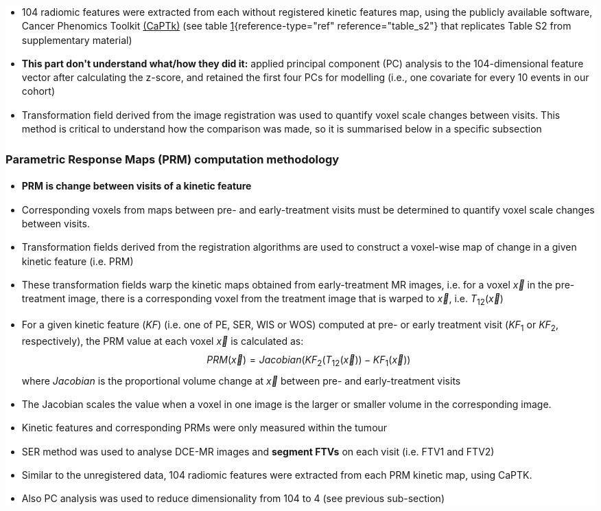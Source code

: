 -   104 radiomic features were extracted from each without registered
    kinetic features map, using the publicly available software, Cancer
    Phenomics Toolkit [(CaPTk)](https://www.med.upenn.edu/cbica/captk/)
    (see table [1](#table_s2){reference-type="ref" reference="table_s2"}
    that replicates Table S2 from supplementary material)

-   **This part don't understand what/how they did it:** applied
    principal component (PC) analysis to the 104-dimensional feature
    vector after calculating the z-score, and retained the first four
    PCs for modelling (i.e., one covariate for every 10 events in our
    cohort)

-   Transformation field derived from the image registration was used to
    quantify voxel scale changes between visits. This method is critical
    to understand how the comparison was made, so it is summarised below
    in a specific subsection

### Parametric Response Maps (PRM) computation methodology

-   **PRM is change between visits of a kinetic feature**

-   Corresponding voxels from maps between pre- and early-treatment
    visits must be determined to quantify voxel scale changes between
    visits.

-   Transformation fields derived from the registration algorithms are
    used to construct a voxel-wise map of change in a given kinetic
    feature (i.e. PRM)

-   These transformation fields warp the kinetic maps obtained from
    early-treatment MR images, i.e. for a voxel $\vec{x}$ in the
    pre-treatment image, there is a corresponding voxel from the
    treatment image that is warped to $\vec{x}$, i.e. $T_{12}(\vec{x})$

-   For a given kinetic feature ($KF$) (i.e. one of PE, SER, WIS or WOS)
    computed at pre- or early treatment visit ($KF_1$ or $KF_2$,
    respectively), the PRM value at each voxel $\vec{x}$ is calculated
    as:
    $$PRM(\vec{x}) = \textit{Jacobian}\biggr( KF_2(T_{12}(\vec{x})) - KF_1(\vec{x})\biggl)$$
    where *Jacobian* is the proportional volume change at $\vec{x}$
    between pre- and early-treatment visits

-   The Jacobian scales the value when a voxel in one image is the
    larger or smaller volume in the corresponding image.

-   Kinetic features and corresponding PRMs were only measured within
    the tumour

-   SER method was used to analyse DCE-MR images and **segment FTVs** on
    each visit (i.e. FTV1 and FTV2)

-   Similar to the unregistered data, 104 radiomic features were
    extracted from each PRM kinetic map, using CaPTK.

-   Also PC analysis was used to reduce dimensionality from 104 to 4
    (see previous sub-section)
